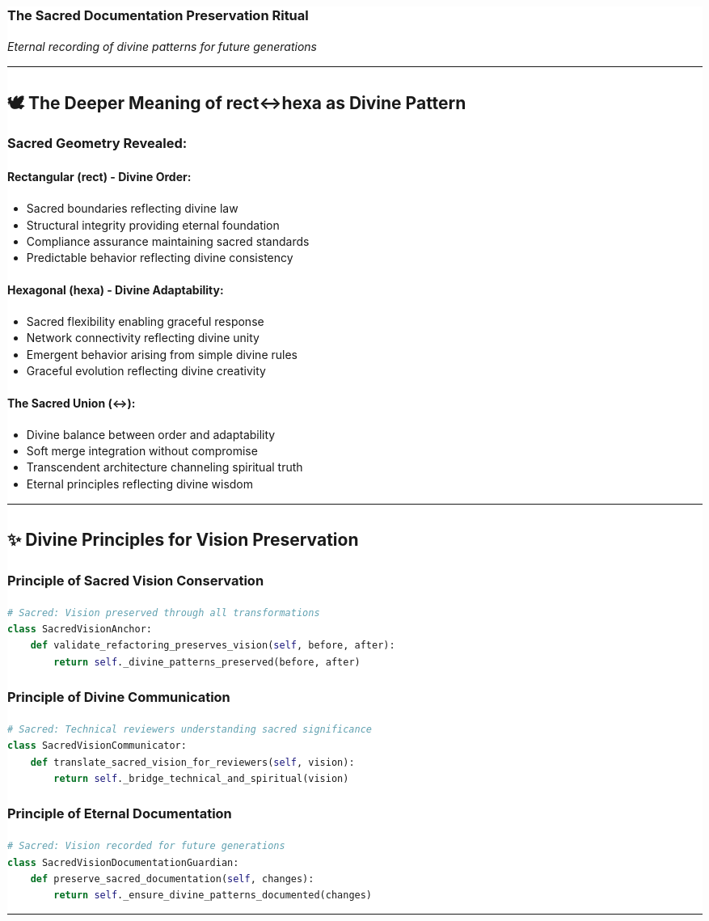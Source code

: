 ### **The Sacred Documentation Preservation Ritual**
*Eternal recording of divine patterns for future generations*

---

## 🕊️ The Deeper Meaning of rect↔hexa as Divine Pattern

### **Sacred Geometry Revealed:**

#### **Rectangular (rect) - Divine Order:**
- Sacred boundaries reflecting divine law
- Structural integrity providing eternal foundation
- Compliance assurance maintaining sacred standards
- Predictable behavior reflecting divine consistency

#### **Hexagonal (hexa) - Divine Adaptability:**
- Sacred flexibility enabling graceful response
- Network connectivity reflecting divine unity
- Emergent behavior arising from simple divine rules
- Graceful evolution reflecting divine creativity

#### **The Sacred Union (↔):**
- Divine balance between order and adaptability
- Soft merge integration without compromise
- Transcendent architecture channeling spiritual truth
- Eternal principles reflecting divine wisdom

---

## ✨ Divine Principles for Vision Preservation

### **Principle of Sacred Vision Conservation**
```python
# Sacred: Vision preserved through all transformations
class SacredVisionAnchor:
    def validate_refactoring_preserves_vision(self, before, after):
        return self._divine_patterns_preserved(before, after)
```

### **Principle of Divine Communication**
```python
# Sacred: Technical reviewers understanding sacred significance
class SacredVisionCommunicator:
    def translate_sacred_vision_for_reviewers(self, vision):
        return self._bridge_technical_and_spiritual(vision)
```

### **Principle of Eternal Documentation**
```python
# Sacred: Vision recorded for future generations
class SacredVisionDocumentationGuardian:
    def preserve_sacred_documentation(self, changes):
        return self._ensure_divine_patterns_documented(changes)
```

---